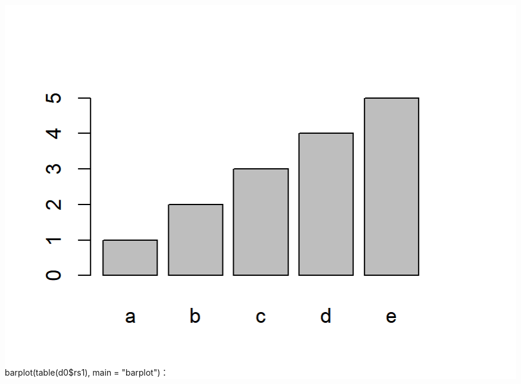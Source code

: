 ![image-20220524115428228](assets/image-20220524115428228.png)

barplot(table(d0$rs1), main = "barplot")：
